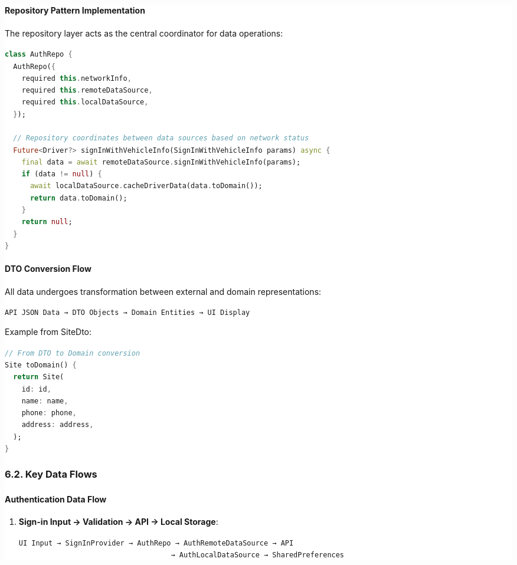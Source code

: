#### Repository Pattern Implementation

The repository layer acts as the central coordinator for data operations:

```dart
class AuthRepo {
  AuthRepo({
    required this.networkInfo,
    required this.remoteDataSource,
    required this.localDataSource,
  });
  
  // Repository coordinates between data sources based on network status
  Future<Driver?> signInWithVehicleInfo(SignInWithVehicleInfo params) async {
    final data = await remoteDataSource.signInWithVehicleInfo(params);
    if (data != null) {
      await localDataSource.cacheDriverData(data.toDomain());
      return data.toDomain();
    }
    return null;
  }
}
```

#### DTO Conversion Flow

All data undergoes transformation between external and domain representations:

```
API JSON Data → DTO Objects → Domain Entities → UI Display
```

Example from SiteDto:
```dart
// From DTO to Domain conversion
Site toDomain() {
  return Site(
    id: id,
    name: name,
    phone: phone,
    address: address,
  );
}
```

### 6.2. Key Data Flows

#### Authentication Data Flow

1. **Sign-in Input → Validation → API → Local Storage**:
   ```
   UI Input → SignInProvider → AuthRepo → AuthRemoteDataSource → API
                                       → AuthLocalDataSource → SharedPreferences 
   ```

